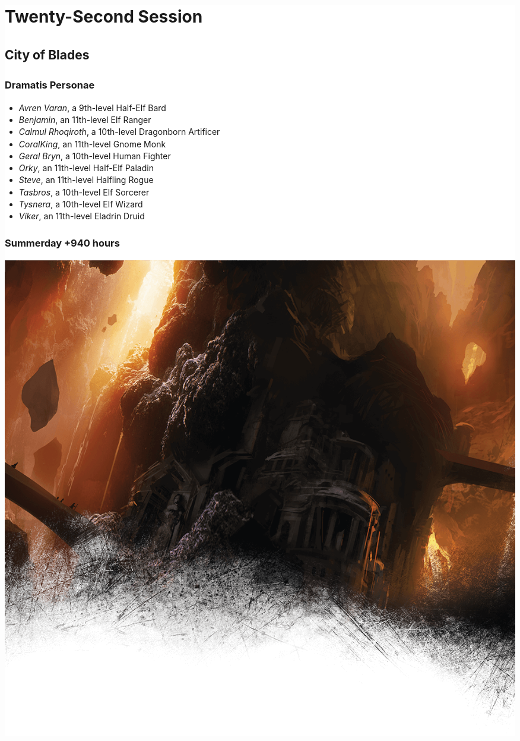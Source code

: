 # Twenty-Second Session

## City of Blades

### Dramatis Personae

- *Avren Varan*, a 9th-level Half-Elf Bard
- *Benjamin*, an 11th-level Elf Ranger
- *Calmul Rhoqiroth*, a 10th-level Dragonborn Artificer
- *CoralKing*, an 11th-level Gnome Monk
- *Geral Bryn*, a 10th-level Human Fighter
- *Orky*, an 11th-level Half-Elf Paladin
- *Steve*, an 11th-level Halfling Rogue
- *Tasbros*, a 10th-level Elf Sorcerer
- *Tysnera*, a 10th-level Elf Wizard
- *Viker*, an 11th-level Eladrin Druid

### Summerday +940 hours

![Gracklstugh](images/ooa04-01.png)

